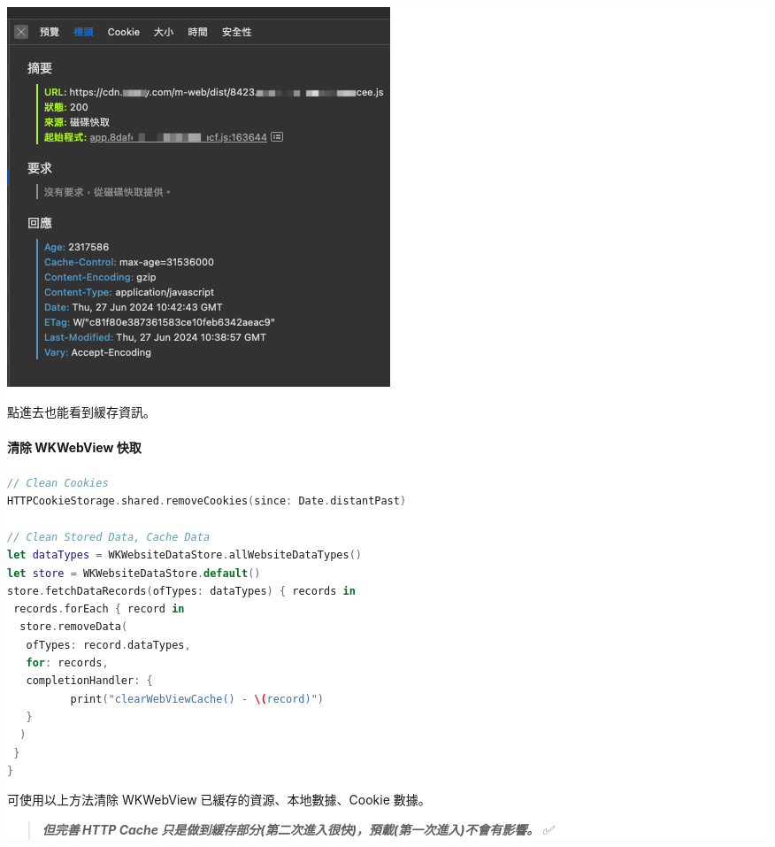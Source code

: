 

![](/assets/5033090c18ba/1*KNbus1iFkCl4HjWThyYoew.png)


點進去也能看到緩存資訊。
#### 清除 WKWebView 快取
```swift
// Clean Cookies
HTTPCookieStorage.shared.removeCookies(since: Date.distantPast)

// Clean Stored Data, Cache Data
let dataTypes = WKWebsiteDataStore.allWebsiteDataTypes()
let store = WKWebsiteDataStore.default()
store.fetchDataRecords(ofTypes: dataTypes) { records in
 records.forEach { record in
  store.removeData(
   ofTypes: record.dataTypes,
   for: records,
   completionHandler: {
          print("clearWebViewCache() - \(record)")           
   }
  )
 }
}
```

可使用以上方法清除 WKWebView 已緩存的資源、本地數據、Cookie 數據。


> **_但完善 HTTP Cache 只是做到緩存部分\(第二次進入很快\)，預載\(第一次進入\)不會有影響。_** _✅_ 

